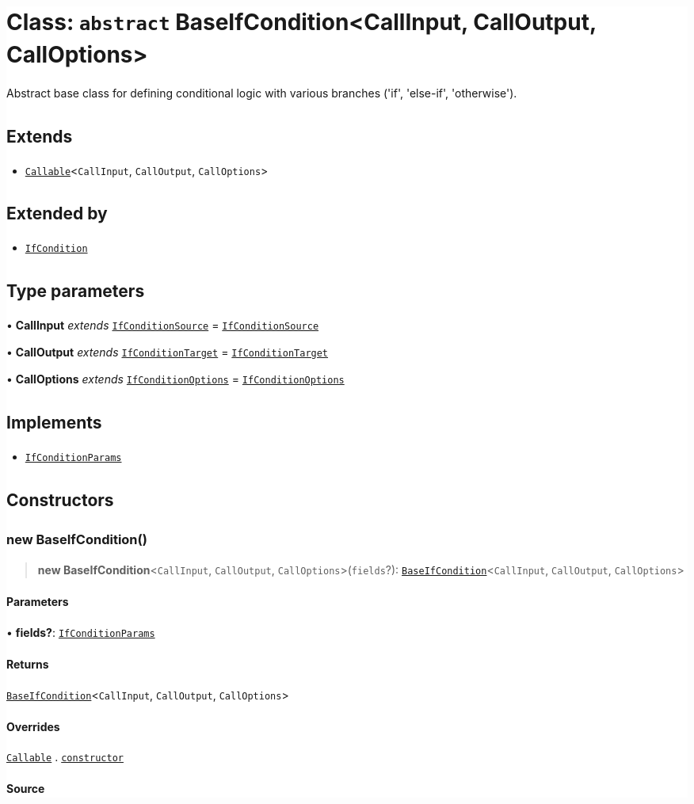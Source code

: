 # Class: `abstract` BaseIfCondition\<CallInput, CallOutput, CallOptions\>

Abstract base class for defining conditional logic with various branches ('if', 'else-if', 'otherwise').

## Extends

- [`Callable`](../../../record/callable/classes/Callable.md)\<`CallInput`, `CallOutput`, `CallOptions`\>

## Extended by

- [`IfCondition`](IfCondition.md)

## Type parameters

• **CallInput** *extends* [`IfConditionSource`](../type-aliases/IfConditionSource.md) = [`IfConditionSource`](../type-aliases/IfConditionSource.md)

• **CallOutput** *extends* [`IfConditionTarget`](../type-aliases/IfConditionTarget.md) = [`IfConditionTarget`](../type-aliases/IfConditionTarget.md)

• **CallOptions** *extends* [`IfConditionOptions`](../type-aliases/IfConditionOptions.md) = [`IfConditionOptions`](../type-aliases/IfConditionOptions.md)

## Implements

- [`IfConditionParams`](../interfaces/IfConditionParams.md)

## Constructors

### new BaseIfCondition()

> **new BaseIfCondition**\<`CallInput`, `CallOutput`, `CallOptions`\>(`fields`?): [`BaseIfCondition`](BaseIfCondition.md)\<`CallInput`, `CallOutput`, `CallOptions`\>

#### Parameters

• **fields?**: [`IfConditionParams`](../interfaces/IfConditionParams.md)

#### Returns

[`BaseIfCondition`](BaseIfCondition.md)\<`CallInput`, `CallOutput`, `CallOptions`\>

#### Overrides

[`Callable`](../../../record/callable/classes/Callable.md) . [`constructor`](../../../record/callable/classes/Callable.md#constructors)

#### Source
